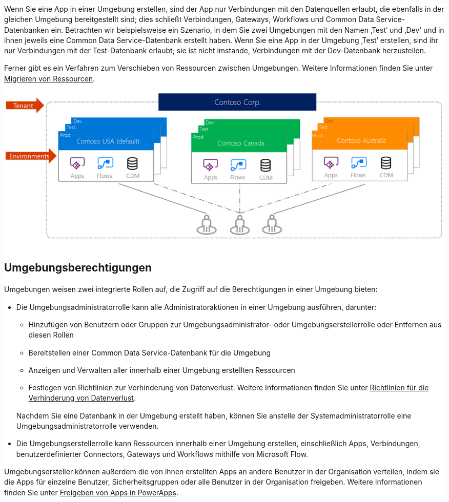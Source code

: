 Wenn Sie eine App in einer Umgebung erstellen, sind der App nur Verbindungen mit den Datenquellen erlaubt, die ebenfalls in der gleichen Umgebung bereitgestellt sind; dies schließt Verbindungen, Gateways, Workflows und Common Data Service-Datenbanken ein.  Betrachten wir beispielsweise ein Szenario, in dem Sie zwei Umgebungen mit den Namen ‚Test‘ und ‚Dev‘ und in ihnen jeweils eine Common Data Service-Datenbank erstellt haben. Wenn Sie eine App in der Umgebung ‚Test‘ erstellen, sind ihr nur Verbindungen mit der Test-Datenbank erlaubt; sie ist nicht imstande, Verbindungen mit der Dev-Datenbank herzustellen.

Ferner gibt es ein Verfahren zum Verschieben von Ressourcen zwischen Umgebungen. Weitere Informationen finden Sie unter [Migrieren von Ressourcen](environment-and-tenant-migration.md).

![](./media/environments-overview/Environments.png)

## <a name="environment-permissions"></a>Umgebungsberechtigungen
Umgebungen weisen zwei integrierte Rollen auf, die Zugriff auf die Berechtigungen in einer Umgebung bieten:

* Die Umgebungsadministratorrolle kann alle Administratoraktionen in einer Umgebung ausführen, darunter:

    * Hinzufügen von Benutzern oder Gruppen zur Umgebungsadministrator- oder Umgebungserstellerrolle oder Entfernen aus diesen Rollen

    * Bereitstellen einer Common Data Service-Datenbank für die Umgebung

    * Anzeigen und Verwalten aller innerhalb einer Umgebung erstellten Ressourcen

    * Festlegen von Richtlinien zur Verhinderung von Datenverlust. Weitere Informationen finden Sie unter [Richtlinien für die Verhinderung von Datenverlust](prevent-data-loss.md).

    Nachdem Sie eine Datenbank in der Umgebung erstellt haben, können Sie anstelle der Systemadministratorrolle eine Umgebungsadministratorrolle verwenden.

* Die Umgebungserstellerrolle kann Ressourcen innerhalb einer Umgebung erstellen, einschließlich Apps, Verbindungen, benutzerdefinierter Connectors, Gateways und Workflows mithilfe von Microsoft Flow.

Umgebungsersteller können außerdem die von ihnen erstellten Apps an andere Benutzer in der Organisation verteilen, indem sie die Apps für einzelne Benutzer, Sicherheitsgruppen oder alle Benutzer in der Organisation freigeben. Weitere Informationen finden Sie unter [Freigeben von Apps in PowerApps](../maker/canvas-apps/share-app.md).
